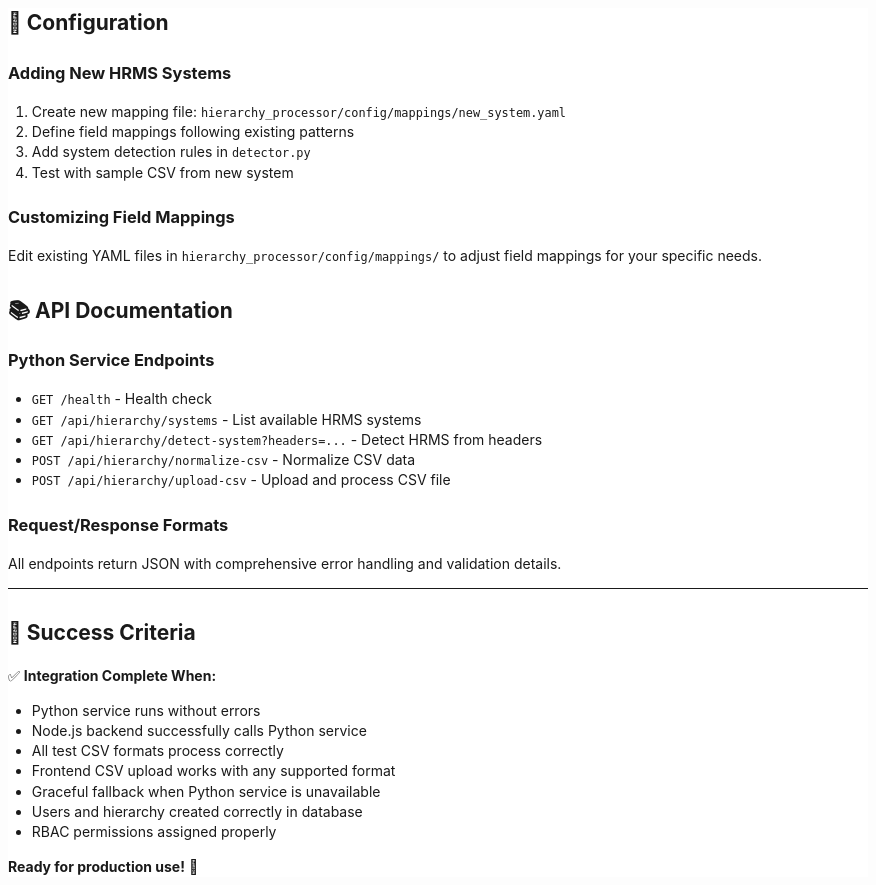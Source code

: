 ## 🔧 **Configuration**

### **Adding New HRMS Systems**

1. Create new mapping file: `hierarchy_processor/config/mappings/new_system.yaml`
2. Define field mappings following existing patterns
3. Add system detection rules in `detector.py`
4. Test with sample CSV from new system

### **Customizing Field Mappings**

Edit existing YAML files in `hierarchy_processor/config/mappings/` to adjust field mappings for your specific needs.

## 📚 **API Documentation**

### **Python Service Endpoints**

- `GET /health` - Health check
- `GET /api/hierarchy/systems` - List available HRMS systems
- `GET /api/hierarchy/detect-system?headers=...` - Detect HRMS from headers
- `POST /api/hierarchy/normalize-csv` - Normalize CSV data
- `POST /api/hierarchy/upload-csv` - Upload and process CSV file

### **Request/Response Formats**

All endpoints return JSON with comprehensive error handling and validation details.

---

## 🎯 **Success Criteria**

✅ **Integration Complete When:**
- Python service runs without errors
- Node.js backend successfully calls Python service  
- All test CSV formats process correctly
- Frontend CSV upload works with any supported format
- Graceful fallback when Python service is unavailable
- Users and hierarchy created correctly in database
- RBAC permissions assigned properly

**Ready for production use!** 🚀
